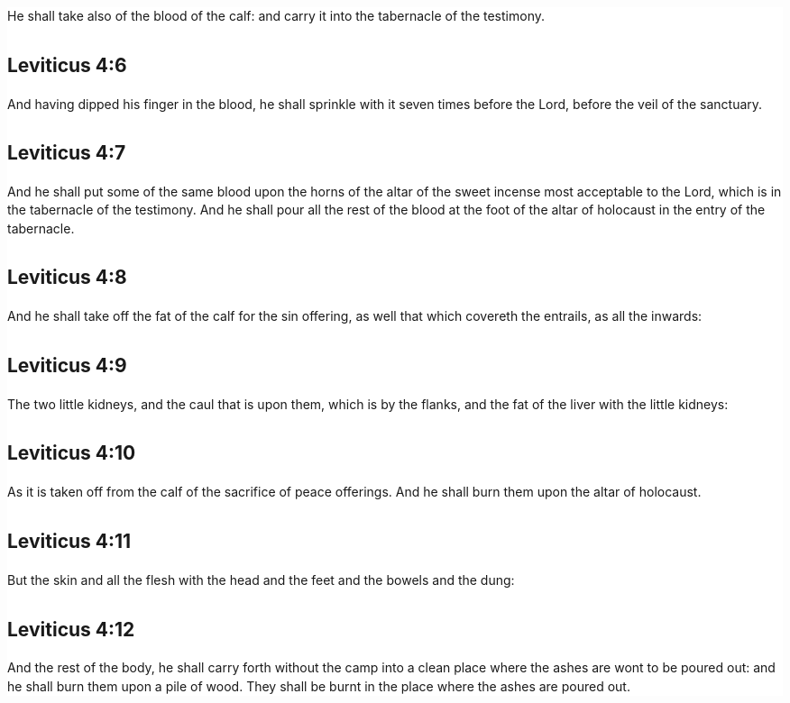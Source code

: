 He shall take also of the blood of the calf: and carry it into the tabernacle of the testimony.


<a id="orgbd673bc"></a>

## Leviticus 4:6

And having dipped his finger in the blood, he shall sprinkle with it seven times before the Lord, before the veil of the sanctuary.


<a id="orgf628733"></a>

## Leviticus 4:7

And he shall put some of the same blood upon the horns of the altar of the sweet incense most acceptable to the Lord, which is in the tabernacle of the testimony. And he shall pour all the rest of the blood at the foot of the altar of holocaust in the entry of the tabernacle.


<a id="orgc1429ee"></a>

## Leviticus 4:8

And he shall take off the fat of the calf for the sin offering, as well that which covereth the entrails, as all the inwards:


<a id="orgeccc74f"></a>

## Leviticus 4:9

The two little kidneys, and the caul that is upon them, which is by the flanks, and the fat of the liver with the little kidneys:


<a id="orgecc915f"></a>

## Leviticus 4:10

As it is taken off from the calf of the sacrifice of peace offerings. And he shall burn them upon the altar of holocaust.


<a id="orged52d6c"></a>

## Leviticus 4:11

But the skin and all the flesh with the head and the feet and the bowels and the dung:


<a id="orgfc378cd"></a>

## Leviticus 4:12

And the rest of the body, he shall carry forth without the camp into a clean place where the ashes are wont to be poured out: and he shall burn them upon a pile of wood. They shall be burnt in the place where the ashes are poured out.
